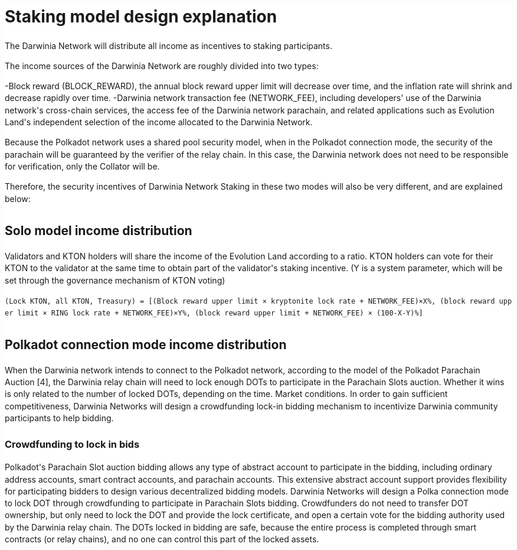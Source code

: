 # Staking model design explanation

The Darwinia Network will distribute all income as incentives to staking participants.

The income sources of the Darwinia Network are roughly divided into two types:

-Block reward (BLOCK_REWARD), the annual block reward upper limit will decrease over time, and the inflation rate will shrink and decrease rapidly over time.
-Darwinia network transaction fee (NETWORK_FEE), including developers' use of the Darwinia network's cross-chain services, the access fee of the Darwinia network parachain, and related applications such as Evolution Land's independent selection of the income allocated to the Darwinia Network.

Because the Polkadot network uses a shared pool security model, when in the Polkadot connection mode, the security of the parachain will be guaranteed by the verifier of the relay chain. In this case, the Darwinia network does not need to be responsible for verification, only the Collator will be.

Therefore, the security incentives of Darwinia Network Staking in these two modes will also be very different, and are explained below:

## Solo model income distribution

Validators and KTON holders will share the income of the Evolution Land according to a ratio. KTON holders can vote for their KTON to the validator at the same time to obtain part of the validator's staking incentive. (Y is a system parameter, which will be set through the governance mechanism of KTON voting)

```angular2
(Lock KTON, all KTON, Treasury) = [(Block reward upper limit × kryptonite lock rate + NETWORK_FEE)×X%, (block reward upper limit × RING lock rate + NETWORK_FEE)×Y%, (block reward upper limit + NETWORK_FEE) × (100-X-Y)%]
```

## Polkadot connection mode income distribution

When the Darwinia network intends to connect to the Polkadot network, according to the model of the Polkadot Parachain Auction [4], the Darwinia relay chain will need to lock enough DOTs to participate in the Parachain Slots auction. Whether it wins is only related to the number of locked DOTs, depending on the time. Market conditions. In order to gain sufficient competitiveness, Darwinia Networks will design a crowdfunding lock-in bidding mechanism to incentivize Darwinia community participants to help bidding.

### Crowdfunding to lock in bids

Polkadot's Parachain Slot auction bidding allows any type of abstract account to participate in the bidding, including ordinary address accounts, smart contract accounts, and parachain accounts. This extensive abstract account support provides flexibility for participating bidders to design various decentralized bidding models. Darwinia Networks will design a Polka connection mode to lock DOT through crowdfunding to participate in Parachain Slots bidding. Crowdfunders do not need to transfer DOT ownership, but only need to lock the DOT and provide the lock certificate, and open a certain vote for the bidding authority used by the Darwinia relay chain. The DOTs locked in bidding are safe, because the entire process is completed through smart contracts (or relay chains), and no one can control this part of the locked assets.
